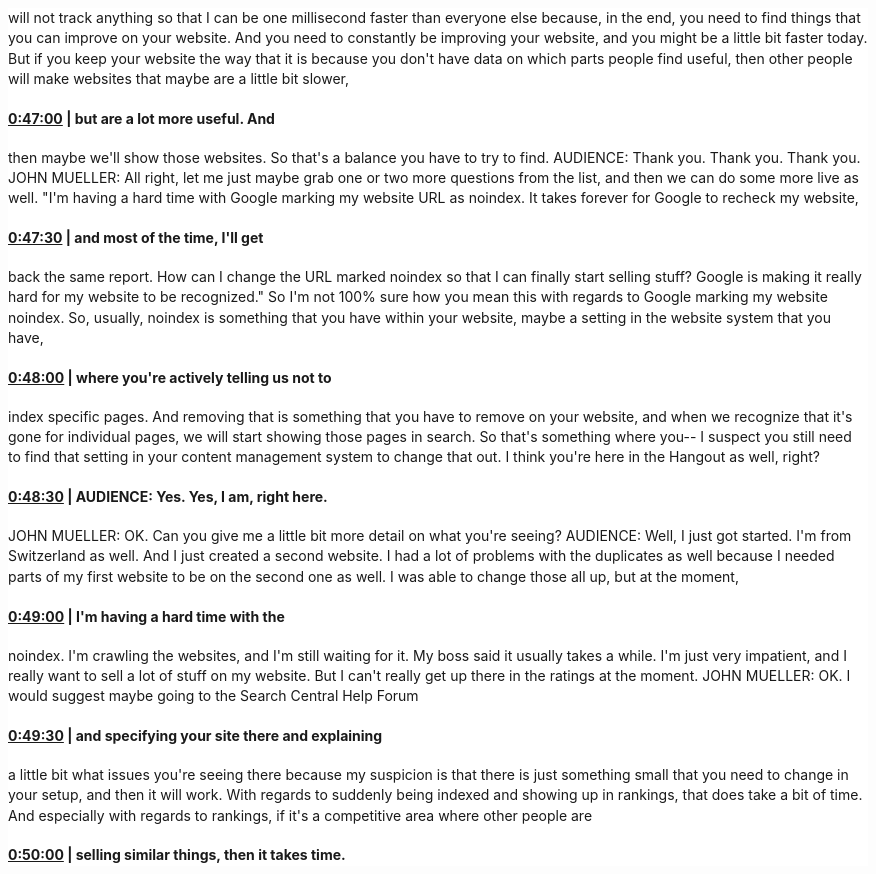 will not track anything so that I can be one millisecond faster than everyone else because, in the end, you need to find things that you can improve on your website. And you need to constantly be improving your website, and you might be a little bit faster today. But if you keep your website the way that it is because you don't have data on which parts people find useful, then other people will make websites that maybe are a little bit slower,  

#### [0:47:00](https://www.youtube.com/watch?v=MGAedxutADU&t=2820) |  but are a lot more useful. And

then maybe we'll show those websites. So that's a balance you have to try to find. AUDIENCE: Thank you. Thank you. Thank you. JOHN MUELLER: All right, let me just maybe grab one or two more questions from the list, and then we can do some more live as well. "I'm having a hard time with Google marking my website URL as noindex. It takes forever for Google to recheck my website,  

#### [0:47:30](https://www.youtube.com/watch?v=MGAedxutADU&t=2850) |  and most of the time, I'll get

back the same report. How can I change the URL marked noindex so that I can finally start selling stuff? Google is making it really hard for my website to be recognized." So I'm not 100% sure how you mean this with regards to Google marking my website noindex. So, usually, noindex is something that you have within your website, maybe a setting in the website system that you have,  

#### [0:48:00](https://www.youtube.com/watch?v=MGAedxutADU&t=2880) |  where you're actively telling us not to

index specific pages. And removing that is something that you have to remove on your website, and when we recognize that it's gone for individual pages, we will start showing those pages in search. So that's something where you-- I suspect you still need to find that setting in your content management system to change that out. I think you're here in the Hangout as well, right?  

#### [0:48:30](https://www.youtube.com/watch?v=MGAedxutADU&t=2910) |  AUDIENCE: Yes. Yes, I am, right here.

JOHN MUELLER: OK. Can you give me a little bit more detail on what you're seeing? AUDIENCE: Well, I just got started. I'm from Switzerland as well. And I just created a second website. I had a lot of problems with the duplicates as well because I needed parts of my first website to be on the second one as well. I was able to change those all up, but at the moment,  

#### [0:49:00](https://www.youtube.com/watch?v=MGAedxutADU&t=2940) |  I'm having a hard time with the

noindex. I'm crawling the websites, and I'm still waiting for it. My boss said it usually takes a while. I'm just very impatient, and I really want to sell a lot of stuff on my website. But I can't really get up there in the ratings at the moment. JOHN MUELLER: OK. I would suggest maybe going to the Search Central Help Forum  

#### [0:49:30](https://www.youtube.com/watch?v=MGAedxutADU&t=2970) |  and specifying your site there and explaining

a little bit what issues you're seeing there because my suspicion is that there is just something small that you need to change in your setup, and then it will work. With regards to suddenly being indexed and showing up in rankings, that does take a bit of time. And especially with regards to rankings, if it's a competitive area where other people are  

#### [0:50:00](https://www.youtube.com/watch?v=MGAedxutADU&t=3000) |  selling similar things, then it takes time.
